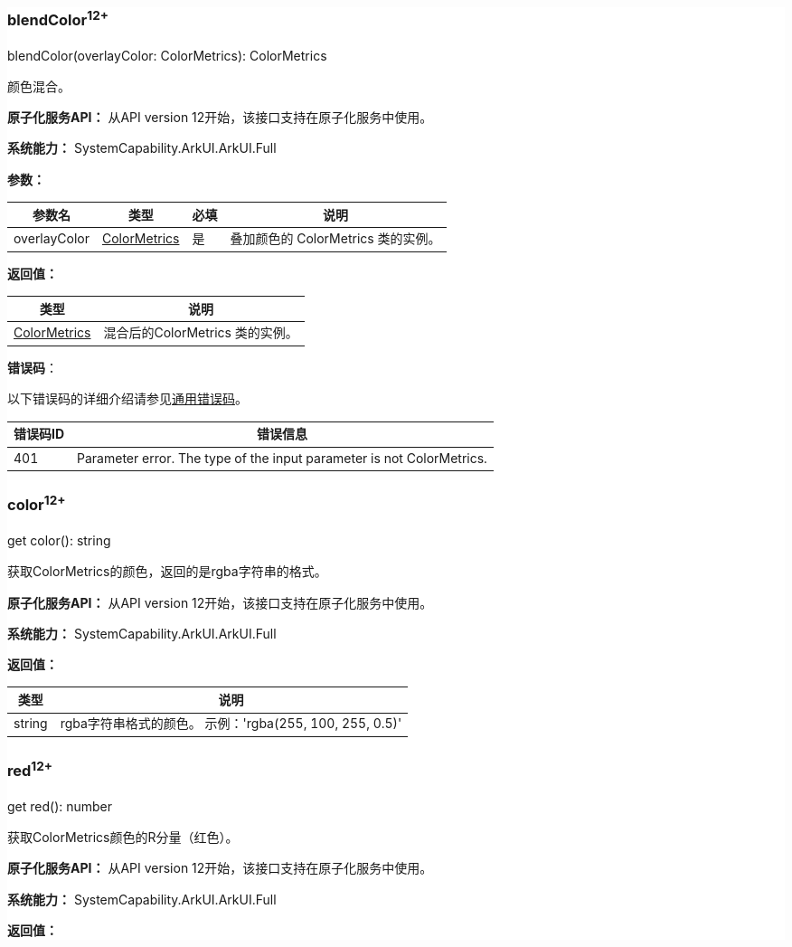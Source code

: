 ### blendColor<sup>12+</sup>

blendColor(overlayColor: ColorMetrics): ColorMetrics

颜色混合。

**原子化服务API：** 从API version 12开始，该接口支持在原子化服务中使用。

**系统能力：** SystemCapability.ArkUI.ArkUI.Full

**参数：**

| 参数名 | 类型          | 必填 | 说明         |
| ------ | ------------- | ---- | ------------ |
| overlayColor | [ColorMetrics](#colormetrics12) | 是 | 叠加颜色的 ColorMetrics 类的实例。 |

**返回值：**

| 类型          | 说明             |
| ------------- | ---------------- |
| [ColorMetrics](#colormetrics12) | 混合后的ColorMetrics 类的实例。 |

**错误码**：

以下错误码的详细介绍请参见[通用错误码](../errorcode-universal.md)。

| 错误码ID | 错误信息 |
| -------- | ---------------------------------------- |
| 401   | Parameter error. The type of the input parameter is not ColorMetrics.                |

### color<sup>12+</sup>

get color(): string

获取ColorMetrics的颜色，返回的是rgba字符串的格式。

**原子化服务API：** 从API version 12开始，该接口支持在原子化服务中使用。

**系统能力：** SystemCapability.ArkUI.ArkUI.Full

**返回值：**

| 类型          | 说明             |
| ------------- | ---------------- |
| string | rgba字符串格式的颜色。 示例：'rgba(255, 100, 255, 0.5)'|

### red<sup>12+</sup>

get red(): number

获取ColorMetrics颜色的R分量（红色）。

**原子化服务API：** 从API version 12开始，该接口支持在原子化服务中使用。

**系统能力：** SystemCapability.ArkUI.ArkUI.Full

**返回值：**
